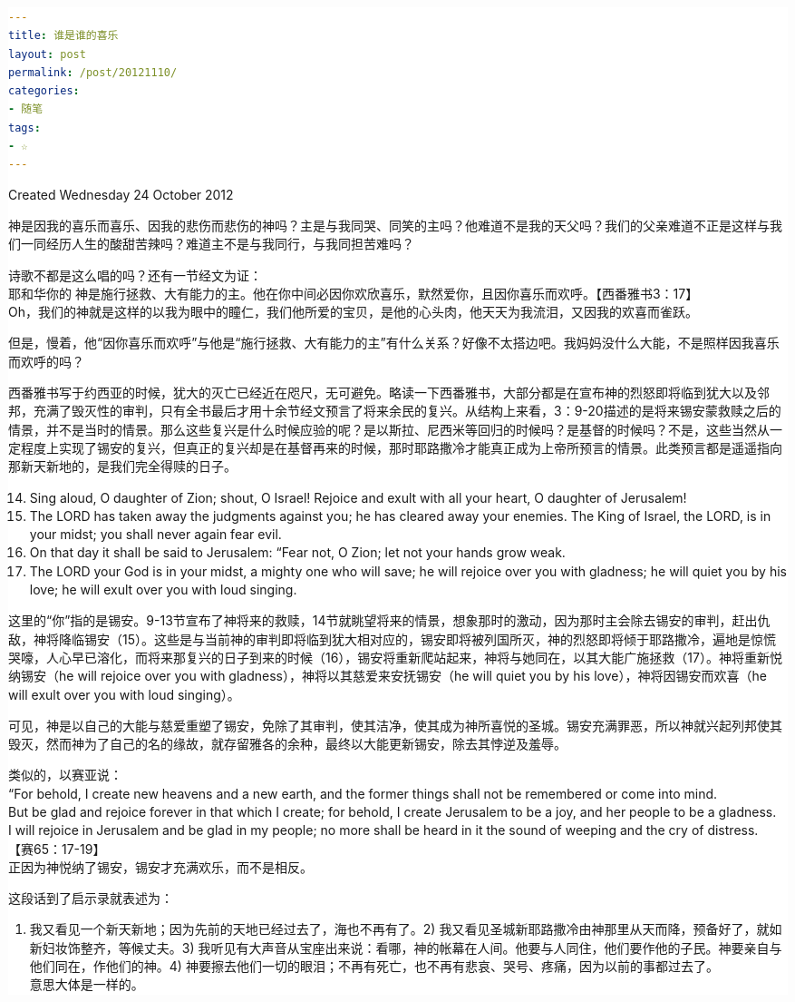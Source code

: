 ```yaml
---
title: 谁是谁的喜乐
layout: post
permalink: /post/20121110/
categories:
- 随笔
tags:
- ☆
---
```


Created Wednesday 24 October 2012

神是因我的喜乐而喜乐、因我的悲伤而悲伤的神吗？主是与我同哭、同笑的主吗？他难道不是我的天父吗？我们的父亲难道不正是这样与我们一同经历人生的酸甜苦辣吗？难道主不是与我同行，与我同担苦难吗？

诗歌不都是这么唱的吗？还有一节经文为证：   
耶和华你的 神是施行拯救、大有能力的主。他在你中间必因你欢欣喜乐，默然爱你，且因你喜乐而欢呼。【西番雅书3：17】   
Oh，我们的神就是这样的以我为眼中的瞳仁，我们他所爱的宝贝，是他的心头肉，他天天为我流泪，又因我的欢喜而雀跃。

但是，慢着，他“因你喜乐而欢呼”与他是“施行拯救、大有能力的主”有什么关系？好像不太搭边吧。我妈妈没什么大能，不是照样因我喜乐而欢呼的吗？

西番雅书写于约西亚的时候，犹大的灭亡已经近在咫尺，无可避免。略读一下西番雅书，大部分都是在宣布神的烈怒即将临到犹大以及邻邦，充满了毁灭性的审判，只有全书最后才用十余节经文预言了将来余民的复兴。从结构上来看，3：9-20描述的是将来锡安蒙救赎之后的情景，并不是当时的情景。那么这些复兴是什么时候应验的呢？是以斯拉、尼西米等回归的时候吗？是基督的时候吗？不是，这些当然从一定程度上实现了锡安的复兴，但真正的复兴却是在基督再来的时候，那时耶路撒冷才能真正成为上帝所预言的情景。此类预言都是遥遥指向那新天新地的，是我们完全得赎的日子。

14) ​​​​​​​​Sing aloud, O daughter of Zion; shout, O Israel! Rejoice and exult with all your heart, O daughter of Jerusalem!    
15) ​​​​​​​​The LORD has taken away the judgments against you; he has cleared away your enemies. The King of Israel, the LORD, is in your midst; you shall never again fear evil.    
16) ​​​​​​​​On that day it shall be said to Jerusalem: “Fear not, O Zion; let not your hands grow weak.    
17) ​​​​​​​​The LORD your God is in your midst, a mighty one who will save; he will rejoice over you with gladness; he will quiet you by his love; he will exult over you with loud singing.

这里的“你”指的是锡安。9-13节宣布了神将来的救赎，14节就眺望将来的情景，想象那时的激动，因为那时主会除去锡安的审判，赶出仇敌，神将降临锡安（15）。这些是与当前神的审判即将临到犹大相对应的，锡安即将被列国所灭，神的烈怒即将倾于耶路撒冷，遍地是惊慌哭嚎，人心早已溶化，而将来那复兴的日子到来的时候（16），锡安将重新爬站起来，神将与她同在，以其大能广施拯救（17）。神将重新悦纳锡安（he will rejoice over you with gladness），神将以其慈爱来安抚锡安（he will quiet you by his love），神将因锡安而欢喜（he will exult over you with loud singing）。

可见，神是以自己的大能与慈爱重塑了锡安，免除了其审判，使其洁净，使其成为神所喜悦的圣城。锡安充满罪恶，所以神就兴起列邦使其毁灭，然而神为了自己的名的缘故，就存留雅各的余种，最终以大能更新锡安，除去其悖逆及羞辱。

类似的，以赛亚说：   
“For behold, I create new heavens and a new earth, and the former things shall not be remembered or come into mind.    
​​​​​​​​But be glad and rejoice forever in that which I create; for behold, I create Jerusalem to be a joy, and her people to be a gladness.    
​​​​​​​​I will rejoice in Jerusalem and be glad in my people; no more shall be heard in it the sound of weeping and the cry of distress.    
【赛65：17-19】   
正因为神悦纳了锡安，锡安才充满欢乐，而不是相反。

这段话到了启示录就表述为：   
1) 我又看见一个新天新地；因为先前的天地已经过去了，海也不再有了。2) 我又看见圣城新耶路撒冷由神那里从天而降，预备好了，就如新妇妆饰整齐，等候丈夫。3) 我听见有大声音从宝座出来说：看哪，神的帐幕在人间。他要与人同住，他们要作他的子民。神要亲自与他们同在，作他们的神。4) 神要擦去他们一切的眼泪；不再有死亡，也不再有悲哀、哭号、疼痛，因为以前的事都过去了。   
意思大体是一样的。
